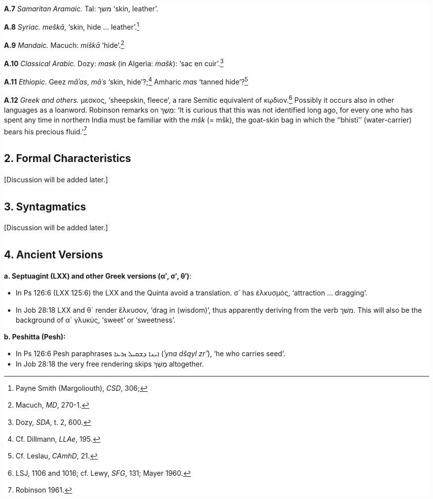 <b>A.7</b>
<i>Samaritan Aramaic.</i>
Tal: <span dir="rtl">משך</span> ‘skin, leather’.

<b>A.8</b>
<i>Syriac.</i>
<i>meškā</i>, ‘skin, hide ... leather’.[^12]

<b>A.9</b>
<i>Mandaic.</i>
Macuch: <i>miškā</i> ‘hide’.[^13]  

<b>A.10</b>
<i>Classical Arabic.</i>
Dozy: <i>mask</i> (in Algeria: <i>mašk</i>): ‘sac en cuir’.[^14]

<b>A.11</b>
<i>Ethiopic.</i>
Geez <i>māʾas</i>, <i>māʿs</i> ‘skin, hide’?;[^15] 
Amharic <i>mas</i> ‘tanned hide’?[^16]

<b>A.12</b>
<i>Greek and others.</i>
μεσκος, ‘sheepskin, fleece’, a rare Semitic equivalent of κῳδιον.[^17] Possibly it occurs also in other languages as a loanword. Robinson remarks on <span dir="rtl">מֶשֶׁךְ</span>: ‘It is curious that this was not identified long ago, for every one who has spent any time in northern India must be familiar with the <i>mšk</i> (= mšk), the goat-skin bag in which the ‘‘bhisti’’ (water-carrier) bears his precious fluid.’[^18]

## 2. Formal Characteristics

[Discussion will be added later.] 



## 3. Syntagmatics

[Discussion will be added later.] 


## <a id="AV"></a>4. Ancient Versions

<b>a. Septuagint (LXX) and other Greek versions (αʹ, σʹ, θʹ)</b>:  

* In Ps 126:6 (LXX 125:6) the LXX and the Quinta avoid a translation.  σ´ has ἑλκυσμός, ‘attraction ... dragging’. 

* In Job 28:18 LXX and θ´ render ἕλκυσον, ‘drag in (wisdom)’, thus apparently deriving from the verb <span dir="rtl">משׁך</span>. This will also be the background of α´ γλυκύς, ‘sweet’ or ‘sweetness’.

<b>b.  Peshitta (Pesh):</b>  

* In Ps 126:6 Pesh paraphrases 
<span dir="rtl">ܐܝܢܐ ܕܫܩܝܠ ܙܪܥܐ</span>
(<i>ʾyna dšqyl zrʿʾ</i>), ‘he who carries seed’. 
* In Job 28:18 the very free rendering skips <span dir="rtl">מֶשֶׁךְ</span> altogether. 


[^1]: Fronzaroli 1964
[^2]: cf. <i>HSED</i>, 378.
[^3]: Hannig, <i>SP</i>, 107.
[^4]: Erman & Grapow, <i>WÄS</i>, Bd. 2, 150
[^5]: <i>CAD</i> M/1, 376-79.
[^6]: according to Caquot & Masson 1977.
[^7]: cf. <i>DULA</i>, 581-2.
[^8]: Hoftijzer & Jongeling, <i>DNSI</i>, 700;
[^9]: Sokoloff, <i>DJBA</i>, 714.
[^10]: Sokoloff, <i>DJPA</i>, 334.
[^11]: Tal, <i>DSA</i>, 490.
[^12]: Payne Smith (Margoliouth), <i>CSD</i>, 306; 
[^13]: Macuch, <i>MD</i>, 270-1.
[^14]: Dozy, <i>SDA</i>, t. 2, 600.
[^15]: Cf. Dillmann, <i>LLAe</i>, 195.
[^16]: Cf. Leslau, <i>CAmhD</i>, 21.
[^17]: LSJ, 1106 and 1016; cf. Lewy, <i>SFG</i>, 131; Mayer 1960.
[^18]: Robinson 1961.
[^19]: Cf. Magne 1958; Dahood 1970.
[^20]: so e.g. Briggs & Briggs 1907; Gunkel 1968; Kraus 1989; Zenger 2008, 502.
[^21]: Köhler 1937.
[^22]: Klein, <i>CEDHL</i>, 391.
[^23]: Tur-Sinai 1948.
[^24]: Gordis 1978.
[^25]: Clines 2006, 903; <i>DCH</i>, vol. 5, 525.
[^26]: cf. Fohrer 1963; Seybold 1996.
[^27]: cf. <i>ANEP</i>, No. 85.
[^28]: cf. Dalman, <i>AuS</i>, Bd. 2, 180-1, with Pl. 23 and 24.
[^29]: so e.g. Kroeze 1961; De Wilde 1981.
[^30]: so e.g. Van Selms 1983.
[^31]: <i>IBHS</i>, 151.
[^32]: A. Erman & H. Ranke, <i>Ägypten und ägyptisches Leben</i>, Tübingen 1923, Pl. 203.
